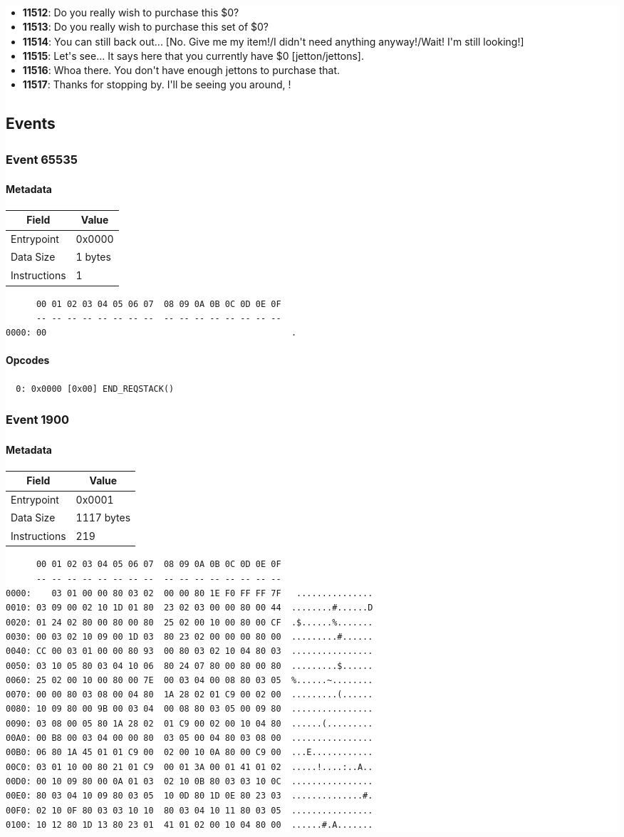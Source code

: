 - **11512**: Do you really wish to purchase this $0?
- **11513**: Do you really wish to purchase this set of $0?
- **11514**: You can still back out... [No. Give me my item!/I didn't need anything anyway!/Wait! I'm still looking!]
- **11515**: Let's see... It says here that you currently have $0 [jetton/jettons].
- **11516**: Whoa there. You don't have enough jettons to purchase that.
- **11517**: Thanks for stopping by. I'll be seeing you around, <Player>!

## Events

### Event 65535

#### Metadata

| Field        | Value   |
|--------------|---------|
| Entrypoint   | 0x0000  |
| Data Size    | 1 bytes |
| Instructions | 1       |

```
      00 01 02 03 04 05 06 07  08 09 0A 0B 0C 0D 0E 0F
      -- -- -- -- -- -- -- --  -- -- -- -- -- -- -- --
0000: 00                                                .               
```

#### Opcodes

```
  0: 0x0000 [0x00] END_REQSTACK()
```

### Event 1900

#### Metadata

| Field        | Value      |
|--------------|------------|
| Entrypoint   | 0x0001     |
| Data Size    | 1117 bytes |
| Instructions | 219        |

```
      00 01 02 03 04 05 06 07  08 09 0A 0B 0C 0D 0E 0F
      -- -- -- -- -- -- -- --  -- -- -- -- -- -- -- --
0000:    03 01 00 00 80 03 02  00 00 80 1E F0 FF FF 7F   ...............
0010: 03 09 00 02 10 1D 01 80  23 02 03 00 00 80 00 44  ........#......D
0020: 01 24 02 80 00 80 00 80  25 02 00 10 00 80 00 CF  .$......%.......
0030: 00 03 02 10 09 00 1D 03  80 23 02 00 00 00 80 00  .........#......
0040: CC 00 03 01 00 00 80 93  00 80 03 02 10 04 80 03  ................
0050: 03 10 05 80 03 04 10 06  80 24 07 80 00 80 00 80  .........$......
0060: 25 02 00 10 00 80 00 7E  00 03 04 00 08 80 03 05  %......~........
0070: 00 00 80 03 08 00 04 80  1A 28 02 01 C9 00 02 00  .........(......
0080: 10 09 80 00 9B 00 03 04  00 08 80 03 05 00 09 80  ................
0090: 03 08 00 05 80 1A 28 02  01 C9 00 02 00 10 04 80  ......(.........
00A0: 00 B8 00 03 04 00 00 80  03 05 00 04 80 03 08 00  ................
00B0: 06 80 1A 45 01 01 C9 00  02 00 10 0A 80 00 C9 00  ...E............
00C0: 03 01 10 00 80 21 01 C9  00 01 3A 00 01 41 01 02  .....!....:..A..
00D0: 00 10 09 80 00 0A 01 03  02 10 0B 80 03 03 10 0C  ................
00E0: 80 03 04 10 09 80 03 05  10 0D 80 1D 0E 80 23 03  ..............#.
00F0: 02 10 0F 80 03 03 10 10  80 03 04 10 11 80 03 05  ................
0100: 10 12 80 1D 13 80 23 01  41 01 02 00 10 04 80 00  ......#.A.......
```